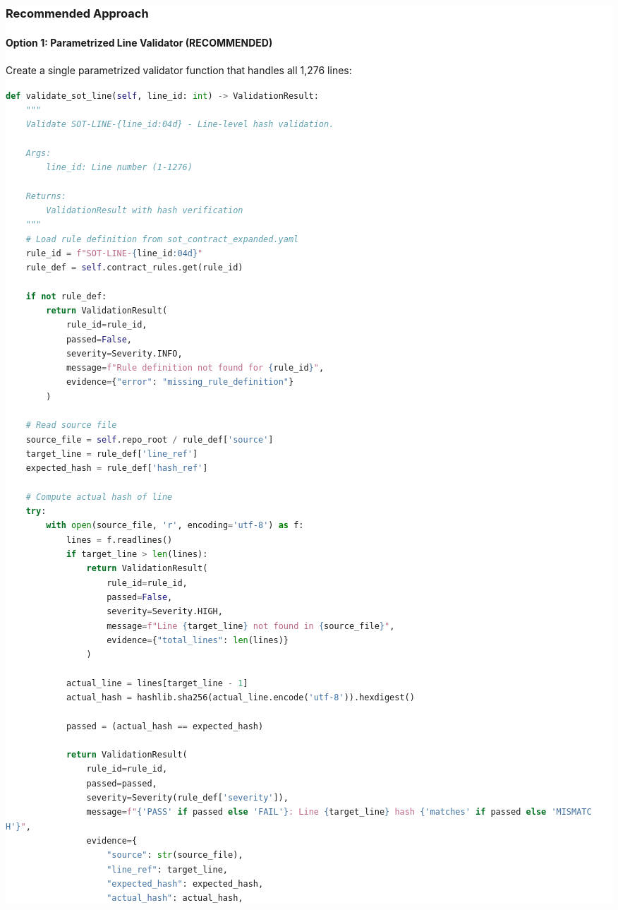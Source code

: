 ### Recommended Approach

#### Option 1: Parametrized Line Validator (RECOMMENDED)

Create a single parametrized validator function that handles all 1,276 lines:

```python
def validate_sot_line(self, line_id: int) -> ValidationResult:
    """
    Validate SOT-LINE-{line_id:04d} - Line-level hash validation.

    Args:
        line_id: Line number (1-1276)

    Returns:
        ValidationResult with hash verification
    """
    # Load rule definition from sot_contract_expanded.yaml
    rule_id = f"SOT-LINE-{line_id:04d}"
    rule_def = self.contract_rules.get(rule_id)

    if not rule_def:
        return ValidationResult(
            rule_id=rule_id,
            passed=False,
            severity=Severity.INFO,
            message=f"Rule definition not found for {rule_id}",
            evidence={"error": "missing_rule_definition"}
        )

    # Read source file
    source_file = self.repo_root / rule_def['source']
    target_line = rule_def['line_ref']
    expected_hash = rule_def['hash_ref']

    # Compute actual hash of line
    try:
        with open(source_file, 'r', encoding='utf-8') as f:
            lines = f.readlines()
            if target_line > len(lines):
                return ValidationResult(
                    rule_id=rule_id,
                    passed=False,
                    severity=Severity.HIGH,
                    message=f"Line {target_line} not found in {source_file}",
                    evidence={"total_lines": len(lines)}
                )

            actual_line = lines[target_line - 1]
            actual_hash = hashlib.sha256(actual_line.encode('utf-8')).hexdigest()

            passed = (actual_hash == expected_hash)

            return ValidationResult(
                rule_id=rule_id,
                passed=passed,
                severity=Severity(rule_def['severity']),
                message=f"{'PASS' if passed else 'FAIL'}: Line {target_line} hash {'matches' if passed else 'MISMATCH'}",
                evidence={
                    "source": str(source_file),
                    "line_ref": target_line,
                    "expected_hash": expected_hash,
                    "actual_hash": actual_hash,
```